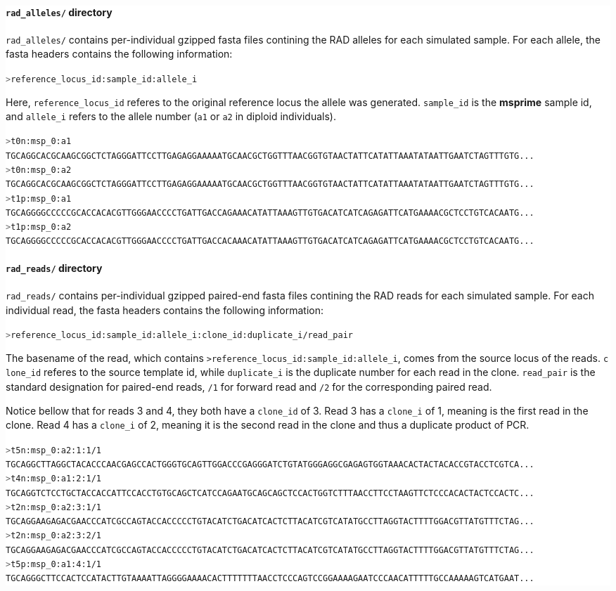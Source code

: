 #### `rad_alleles/` directory

`rad_alleles/` contains per-individual gzipped fasta files contining the RAD alleles for each simulated sample. For each allele, the fasta headers contains the following information:

```sh
>reference_locus_id:sample_id:allele_i
```

Here, `reference_locus_id` referes to the original reference locus the allele was generated. `sample_id` is the **msprime** sample id, and `allele_i` refers to the allele number (`a1` or `a2` in diploid individuals).

```sh
>t0n:msp_0:a1
TGCAGGCACGCAAGCGGCTCTAGGGATTCCTTGAGAGGAAAAATGCAACGCTGGTTTAACGGTGTAACTATTCATATTAAATATAATTGAATCTAGTTTGTG...
>t0n:msp_0:a2
TGCAGGCACGCAAGCGGCTCTAGGGATTCCTTGAGAGGAAAAATGCAACGCTGGTTTAACGGTGTAACTATTCATATTAAATATAATTGAATCTAGTTTGTG...
>t1p:msp_0:a1
TGCAGGGGCCCCCGCACCACACGTTGGGAACCCCTGATTGACCAGAAACATATTAAAGTTGTGACATCATCAGAGATTCATGAAAACGCTCCTGTCACAATG...
>t1p:msp_0:a2
TGCAGGGGCCCCCGCACCACACGTTGGGAACCCCTGATTGACCACAAACATATTAAAGTTGTGACATCATCAGAGATTCATGAAAACGCTCCTGTCACAATG...
```

#### `rad_reads/` directory

`rad_reads/` contains per-individual gzipped paired-end fasta files contining the RAD reads for each simulated sample. For each individual read, the fasta headers contains the following information:

```sh
>reference_locus_id:sample_id:allele_i:clone_id:duplicate_i/read_pair
```

The basename of the read, which contains `>reference_locus_id:sample_id:allele_i`, comes from the source locus of the reads. `clone_id` referes to the source template id, while `duplicate_i` is the duplicate number for each read in the clone. `read_pair` is the standard designation for paired-end reads, `/1` for forward read and `/2` for the corresponding paired read.

Notice bellow that for reads 3 and 4, they both have a `clone_id` of 3. Read 3 has a `clone_i` of 1, meaning is the first read in the clone. Read 4 has a `clone_i` of 2, meaning it is the second read in the clone and thus a duplicate product of PCR.

```sh
>t5n:msp_0:a2:1:1/1
TGCAGGCTTAGGCTACACCCAACGAGCCACTGGGTGCAGTTGGACCCGAGGGATCTGTATGGGAGGCGAGAGTGGTAAACACTACTACACCGTACCTCGTCA...
>t4n:msp_0:a1:2:1/1
TGCAGGTCTCCTGCTACCACCATTCCACCTGTGCAGCTCATCCAGAATGCAGCAGCTCCACTGGTCTTTAACCTTCCTAAGTTCTCCCACACTACTCCACTC...
>t2n:msp_0:a2:3:1/1
TGCAGGAAGAGACGAACCCATCGCCAGTACCACCCCCTGTACATCTGACATCACTCTTACATCGTCATATGCCTTAGGTACTTTTGGACGTTATGTTTCTAG...
>t2n:msp_0:a2:3:2/1
TGCAGGAAGAGACGAACCCATCGCCAGTACCACCCCCTGTACATCTGACATCACTCTTACATCGTCATATGCCTTAGGTACTTTTGGACGTTATGTTTCTAG...
>t5p:msp_0:a1:4:1/1
TGCAGGGCTTCCACTCCATACTTGTAAAATTAGGGGAAAACACTTTTTTTAACCTCCCAGTCCGGAAAAGAATCCCAACATTTTTGCCAAAAAGTCATGAAT...
```
